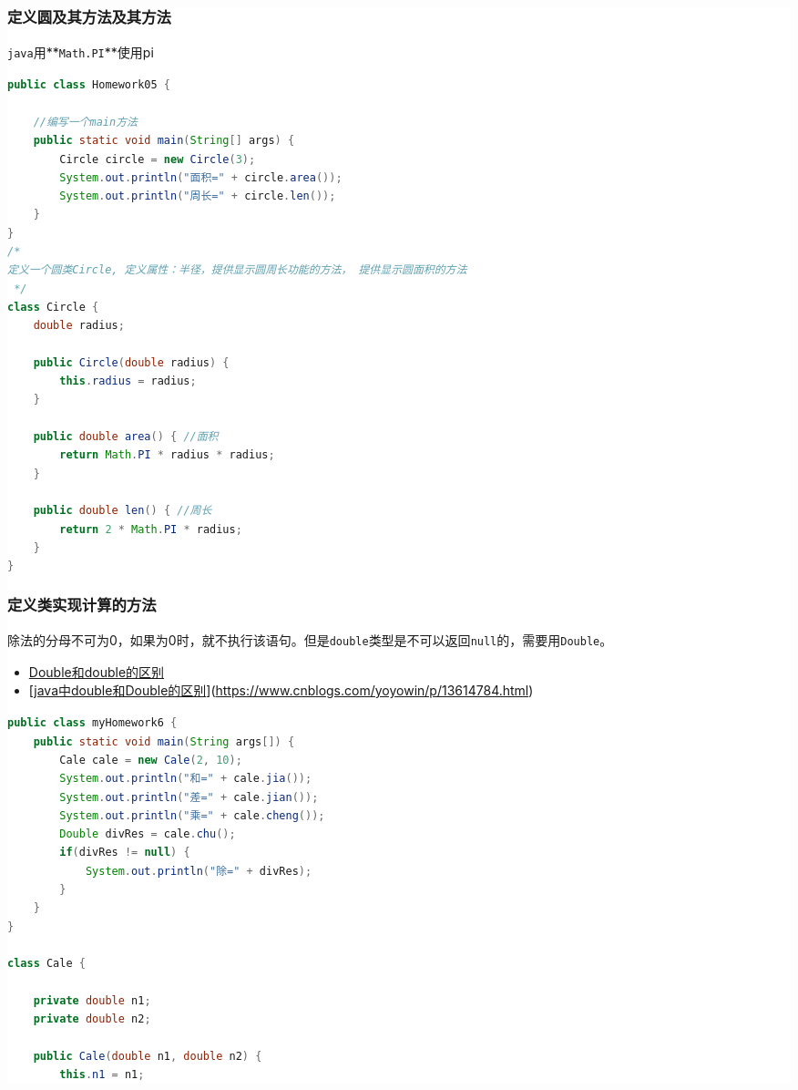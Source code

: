 

### 定义圆及其方法及其方法

```java```用**```Math.PI```**使用pi

```java
public class Homework05 { 

	//编写一个main方法
	public static void main(String[] args) {
		Circle circle = new Circle(3);
		System.out.println("面积=" + circle.area());
		System.out.println("周长=" + circle.len());
	}
}
/*
定义一个圆类Circle, 定义属性：半径，提供显示圆周长功能的方法， 提供显示圆面积的方法
 */
class Circle {
	double radius;

	public Circle(double radius) {
		this.radius = radius;
	}

	public double area() { //面积
		return Math.PI * radius * radius;
	}

	public double len() { //周长
		return 2 * Math.PI * radius;
	}
}
```



### 定义类实现计算的方法

除法的分母不可为0，如果为0时，就不执行该语句。但是```double```类型是不可以返回```null```的，需要用```Double```。

- [Double和double的区别](https://blog.csdn.net/zhongguomao/article/details/54576166)
- [[java中double和Double的区别](https://www.cnblogs.com/yoyowin/p/13614784.html)](https://www.cnblogs.com/yoyowin/p/13614784.html)

```java
public class myHomework6 {
	public static void main(String args[]) {
		Cale cale = new Cale(2, 10);
		System.out.println("和=" + cale.jia());
		System.out.println("差=" + cale.jian());
		System.out.println("乘=" + cale.cheng());
		Double divRes = cale.chu();
		if(divRes != null) {
			System.out.println("除=" + divRes);
		} 
	}
}

class Cale {

	private double n1;
	private double n2;

	public Cale(double n1, double n2) {
		this.n1 = n1;
```